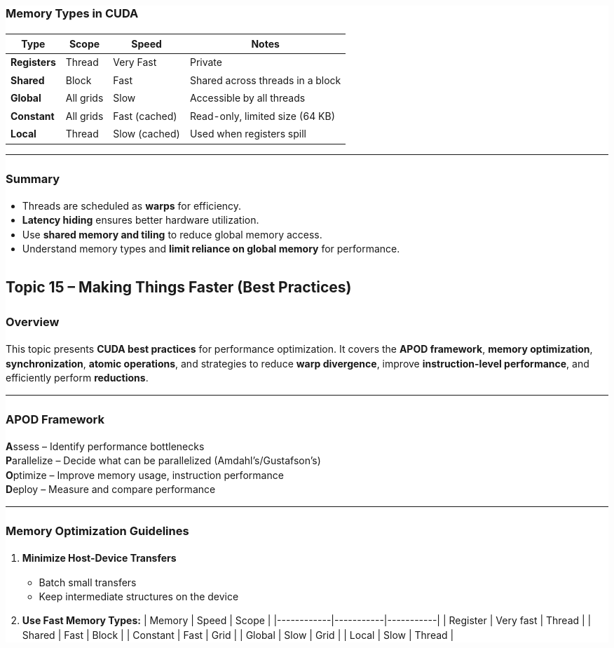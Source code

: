 
### Memory Types in CUDA

| Type           | Scope      | Speed       | Notes                               |
|----------------|------------|-------------|-------------------------------------|
| **Registers**  | Thread     | Very Fast   | Private                             |
| **Shared**     | Block      | Fast        | Shared across threads in a block    |
| **Global**     | All grids  | Slow        | Accessible by all threads           |
| **Constant**   | All grids  | Fast (cached) | Read-only, limited size (64 KB)    |
| **Local**      | Thread     | Slow (cached) | Used when registers spill         |

---

### Summary

- Threads are scheduled as **warps** for efficiency.
- **Latency hiding** ensures better hardware utilization.
- Use **shared memory and tiling** to reduce global memory access.
- Understand memory types and **limit reliance on global memory** for performance.


## Topic 15 – Making Things Faster (Best Practices)

### Overview
This topic presents **CUDA best practices** for performance optimization. It covers the **APOD framework**, **memory optimization**, **synchronization**, **atomic operations**, and strategies to reduce **warp divergence**, improve **instruction-level performance**, and efficiently perform **reductions**.

---

### APOD Framework

**A**ssess – Identify performance bottlenecks  
**P**arallelize – Decide what can be parallelized (Amdahl’s/Gustafson’s)  
**O**ptimize – Improve memory usage, instruction performance  
**D**eploy – Measure and compare performance

---

### Memory Optimization Guidelines

1. **Minimize Host-Device Transfers**
   - Batch small transfers
   - Keep intermediate structures on the device

2. **Use Fast Memory Types:**
   | Memory     | Speed     | Scope     |
   |------------|-----------|-----------|
   | Register   | Very fast | Thread    |
   | Shared     | Fast      | Block     |
   | Constant   | Fast      | Grid      |
   | Global     | Slow      | Grid      |
   | Local      | Slow      | Thread    |
